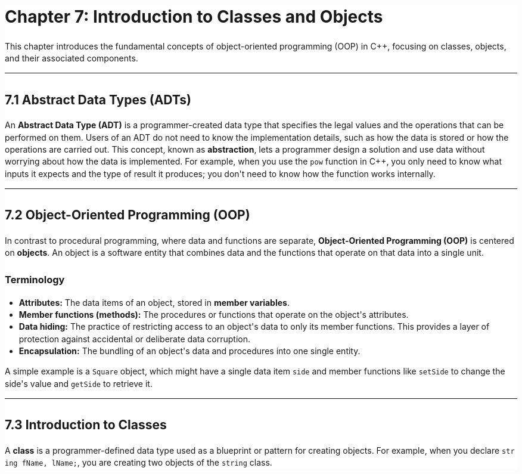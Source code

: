 # Chapter 7: Introduction to Classes and Objects

This chapter introduces the fundamental concepts of object-oriented programming (OOP) in C++, focusing on classes,
objects, and their associated components.

-----

## 7.1 Abstract Data Types (ADTs)

An **Abstract Data Type (ADT)** is a programmer-created data type that specifies the legal values and the operations
that can be performed on them. Users of an ADT do not need to know the implementation details, such as how the data is
stored or how the operations are carried out. This concept, known as **abstraction**, lets a programmer design a
solution and use data without worrying about how the data is implemented. For example, when you use the `pow` function
in C++, you only need to know what inputs it expects and the type of result it produces; you don't need to know how the
function works internally.

-----

## 7.2 Object-Oriented Programming (OOP)

In contrast to procedural programming, where data and functions are separate, **Object-Oriented Programming (OOP)** is
centered on **objects**. An object is a software entity that combines data and the functions that operate on that data
into a single unit.

### Terminology

* **Attributes:** The data items of an object, stored in **member variables**.
* **Member functions (methods):** The procedures or functions that operate on the object's attributes.
* **Data hiding:** The practice of restricting access to an object's data to only its member functions. This provides a
  layer of protection against accidental or deliberate data corruption.
* **Encapsulation:** The bundling of an object's data and procedures into one single entity.

A simple example is a `Square` object, which might have a single data item `side` and member functions like `setSide` to
change the side's value and `getSide` to retrieve it.

-----

## 7.3 Introduction to Classes

A **class** is a programmer-defined data type used as a blueprint or pattern for creating objects. For example, when you
declare `string fName, lName;`, you are creating two objects of the `string` class.
